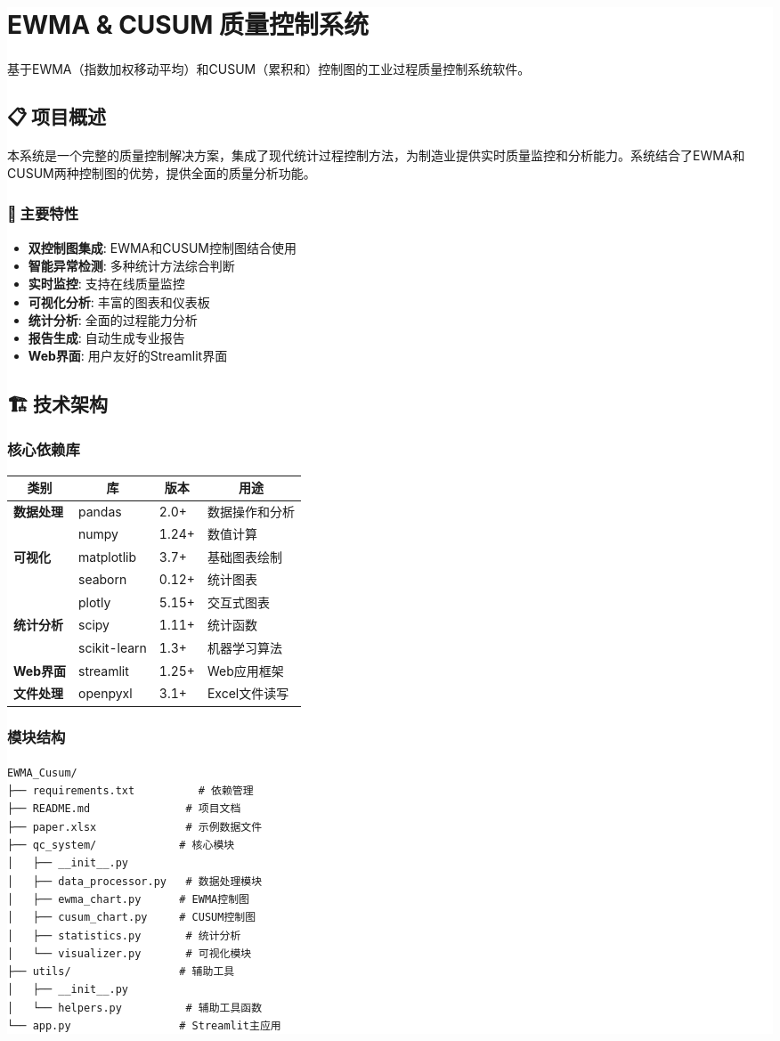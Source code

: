 # EWMA & CUSUM 质量控制系统

基于EWMA（指数加权移动平均）和CUSUM（累积和）控制图的工业过程质量控制系统软件。

## 📋 项目概述

本系统是一个完整的质量控制解决方案，集成了现代统计过程控制方法，为制造业提供实时质量监控和分析能力。系统结合了EWMA和CUSUM两种控制图的优势，提供全面的质量分析功能。

### 🎯 主要特性

- **双控制图集成**: EWMA和CUSUM控制图结合使用
- **智能异常检测**: 多种统计方法综合判断
- **实时监控**: 支持在线质量监控
- **可视化分析**: 丰富的图表和仪表板
- **统计分析**: 全面的过程能力分析
- **报告生成**: 自动生成专业报告
- **Web界面**: 用户友好的Streamlit界面

## 🏗️ 技术架构

### 核心依赖库

| 类别 | 库 | 版本 | 用途 |
|------|----|------|------|
| **数据处理** | pandas | 2.0+ | 数据操作和分析 |
| | numpy | 1.24+ | 数值计算 |
| **可视化** | matplotlib | 3.7+ | 基础图表绘制 |
| | seaborn | 0.12+ | 统计图表 |
| | plotly | 5.15+ | 交互式图表 |
| **统计分析** | scipy | 1.11+ | 统计函数 |
| | scikit-learn | 1.3+ | 机器学习算法 |
| **Web界面** | streamlit | 1.25+ | Web应用框架 |
| **文件处理** | openpyxl | 3.1+ | Excel文件读写 |

### 模块结构

```
EWMA_Cusum/
├── requirements.txt          # 依赖管理
├── README.md               # 项目文档
├── paper.xlsx              # 示例数据文件
├── qc_system/             # 核心模块
│   ├── __init__.py
│   ├── data_processor.py   # 数据处理模块
│   ├── ewma_chart.py      # EWMA控制图
│   ├── cusum_chart.py     # CUSUM控制图
│   ├── statistics.py       # 统计分析
│   └── visualizer.py       # 可视化模块
├── utils/                 # 辅助工具
│   ├── __init__.py
│   └── helpers.py          # 辅助工具函数
└── app.py                 # Streamlit主应用
```
